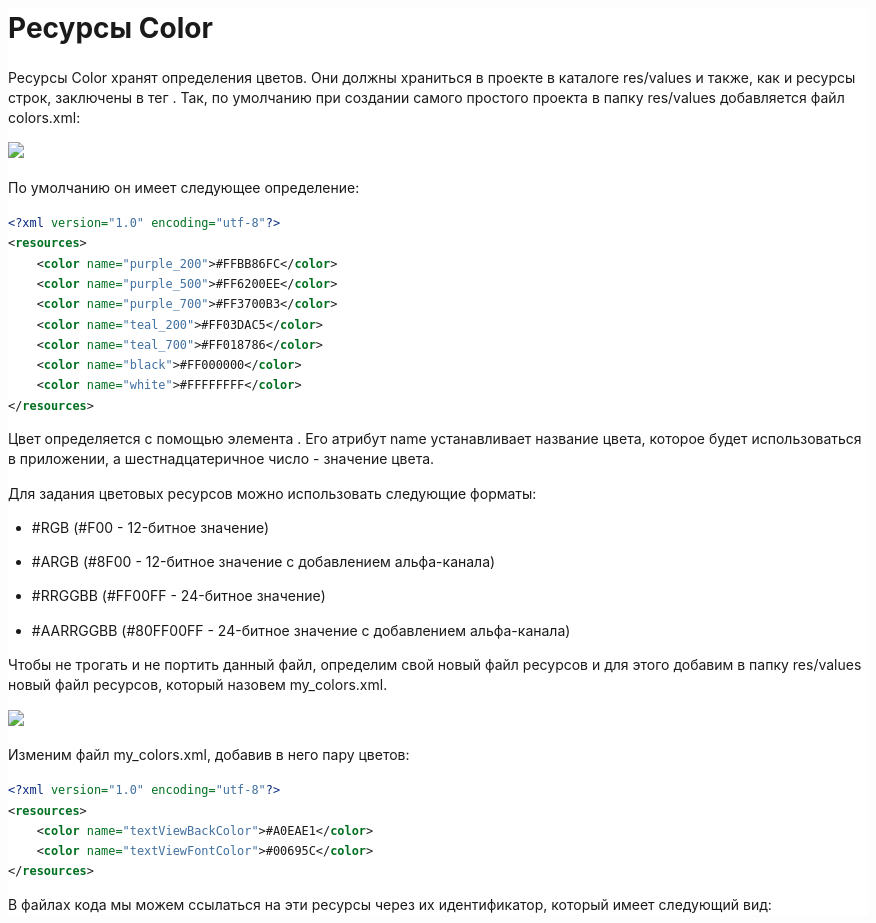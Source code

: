 











# Ресурсы Color

Ресурсы Color хранят определения цветов. Они должны храниться в проекте в каталоге res/values и также, как и ресурсы строк, заключены в тег <resources>. Так, по умолчанию при создании самого простого проекта в папку res/values добавляется файл colors.xml:

![](https://metanit.com/kotlin/jetpack/pics/7.10.png)

По умолчанию он имеет следующее определение:

```xml
<?xml version="1.0" encoding="utf-8"?>
<resources>
    <color name="purple_200">#FFBB86FC</color>
    <color name="purple_500">#FF6200EE</color>
    <color name="purple_700">#FF3700B3</color>
    <color name="teal_200">#FF03DAC5</color>
    <color name="teal_700">#FF018786</color>
    <color name="black">#FF000000</color>
    <color name="white">#FFFFFFFF</color>
</resources>
```

Цвет определяется с помощью элемента <color>. Его атрибут name устанавливает название цвета, которое будет использоваться в приложении, а шестнадцатеричное число - значение цвета.

Для задания цветовых ресурсов можно использовать следующие форматы:

- #RGB (#F00 - 12-битное значение)

- #ARGB (#8F00 - 12-битное значение с добавлением альфа-канала)

- #RRGGBB (#FF00FF - 24-битное значение)

- #AARRGGBB (#80FF00FF - 24-битное значение с добавлением альфа-канала)

Чтобы не трогать и не портить данный файл, определим свой новый файл ресурсов и для этого добавим в папку res/values новый файл ресурсов, который назовем my_colors.xml.


![](https://metanit.com/kotlin/jetpack/pics/7.11.png)

Изменим файл my_colors.xml, добавив в него пару цветов:

```xml
<?xml version="1.0" encoding="utf-8"?>
<resources>
    <color name="textViewBackColor">#A0EAE1</color>
    <color name="textViewFontColor">#00695C</color>
</resources>
```
В файлах кода мы можем ссылаться на эти ресурсы через их идентификатор, который имеет следующий вид:
